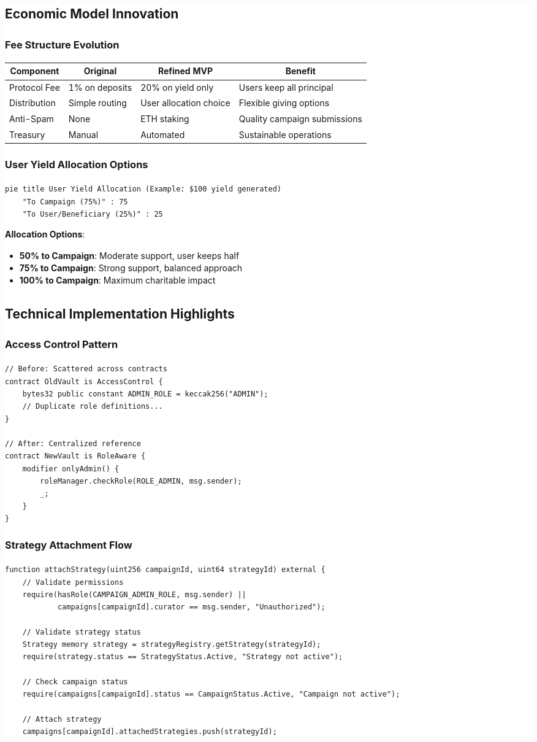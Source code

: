## Economic Model Innovation

### Fee Structure Evolution

| Component | Original | Refined MVP | Benefit |
|-----------|----------|-------------|---------|
| Protocol Fee | 1% on deposits | 20% on yield only | Users keep all principal |
| Distribution | Simple routing | User allocation choice | Flexible giving options |
| Anti-Spam | None | ETH staking | Quality campaign submissions |
| Treasury | Manual | Automated | Sustainable operations |

### User Yield Allocation Options

```mermaid
pie title User Yield Allocation (Example: $100 yield generated)
    "To Campaign (75%)" : 75
    "To User/Beneficiary (25%)" : 25
```

**Allocation Options**:
- **50% to Campaign**: Moderate support, user keeps half
- **75% to Campaign**: Strong support, balanced approach  
- **100% to Campaign**: Maximum charitable impact

## Technical Implementation Highlights

### Access Control Pattern

```solidity
// Before: Scattered across contracts
contract OldVault is AccessControl {
    bytes32 public constant ADMIN_ROLE = keccak256("ADMIN");
    // Duplicate role definitions...
}

// After: Centralized reference
contract NewVault is RoleAware {
    modifier onlyAdmin() {
        roleManager.checkRole(ROLE_ADMIN, msg.sender);
        _;
    }
}
```

### Strategy Attachment Flow

```solidity
function attachStrategy(uint256 campaignId, uint64 strategyId) external {
    // Validate permissions
    require(hasRole(CAMPAIGN_ADMIN_ROLE, msg.sender) || 
            campaigns[campaignId].curator == msg.sender, "Unauthorized");
    
    // Validate strategy status
    Strategy memory strategy = strategyRegistry.getStrategy(strategyId);
    require(strategy.status == StrategyStatus.Active, "Strategy not active");
    
    // Check campaign status
    require(campaigns[campaignId].status == CampaignStatus.Active, "Campaign not active");
    
    // Attach strategy
    campaigns[campaignId].attachedStrategies.push(strategyId);
```